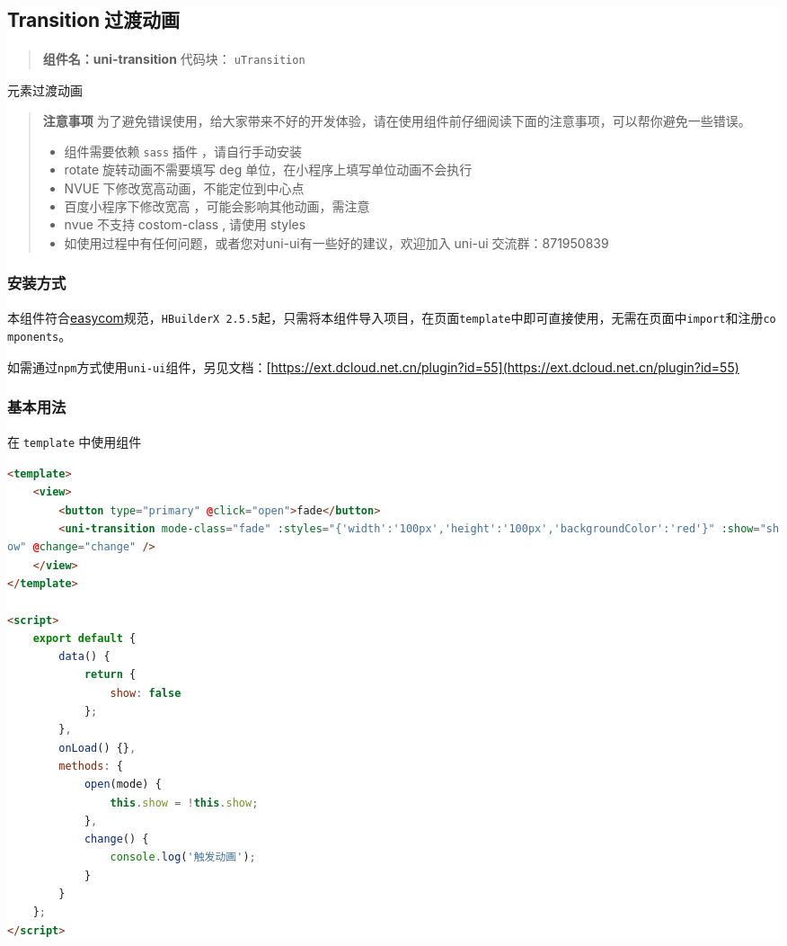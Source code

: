 ## Transition 过渡动画

> **组件名：uni-transition**
> 代码块： `uTransition`

元素过渡动画

> **注意事项**
> 为了避免错误使用，给大家带来不好的开发体验，请在使用组件前仔细阅读下面的注意事项，可以帮你避免一些错误。
>
> -   组件需要依赖 `sass` 插件 ，请自行手动安装
> -   rotate 旋转动画不需要填写 deg 单位，在小程序上填写单位动画不会执行
> -   NVUE 下修改宽高动画，不能定位到中心点
> -   百度小程序下修改宽高 ，可能会影响其他动画，需注意
> -   nvue 不支持 costom-class , 请使用 styles
> -   如使用过程中有任何问题，或者您对uni-ui有一些好的建议，欢迎加入 uni-ui 交流群：871950839

### 安装方式

本组件符合[easycom](https://uniapp.dcloud.io/collocation/pages?id=easycom)规范，`HBuilderX 2.5.5`起，只需将本组件导入项目，在页面`template`中即可直接使用，无需在页面中`import`和注册`components`。

如需通过`npm`方式使用`uni-ui`组件，另见文档：[https://ext.dcloud.net.cn/plugin?id=55](https://ext.dcloud.net.cn/plugin?id=55)

### 基本用法

在 `template` 中使用组件

```html
<template>
    <view>
        <button type="primary" @click="open">fade</button>
        <uni-transition mode-class="fade" :styles="{'width':'100px','height':'100px','backgroundColor':'red'}" :show="show" @change="change" />
    </view>
</template>

<script>
    export default {
        data() {
            return {
                show: false
            };
        },
        onLoad() {},
        methods: {
            open(mode) {
                this.show = !this.show;
            },
            change() {
                console.log('触发动画');
            }
        }
    };
</script>
```
